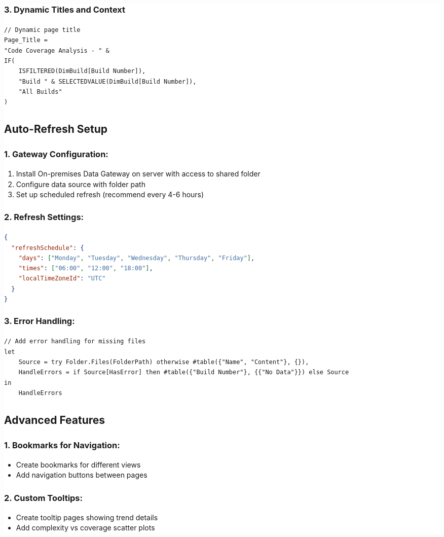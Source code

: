 ### 3. Dynamic Titles and Context

```dax
// Dynamic page title
Page_Title = 
"Code Coverage Analysis - " & 
IF(
    ISFILTERED(DimBuild[Build Number]),
    "Build " & SELECTEDVALUE(DimBuild[Build Number]),
    "All Builds"
)
```

## Auto-Refresh Setup

### 1. Gateway Configuration:
1. Install On-premises Data Gateway on server with access to shared folder
2. Configure data source with folder path
3. Set up scheduled refresh (recommend every 4-6 hours)

### 2. Refresh Settings:
```json
{
  "refreshSchedule": {
    "days": ["Monday", "Tuesday", "Wednesday", "Thursday", "Friday"],
    "times": ["06:00", "12:00", "18:00"],
    "localTimeZoneId": "UTC"
  }
}
```

### 3. Error Handling:
```powerquery
// Add error handling for missing files
let
    Source = try Folder.Files(FolderPath) otherwise #table({"Name", "Content"}, {}),
    HandleErrors = if Source[HasError] then #table({"Build Number"}, {{"No Data"}}) else Source
in
    HandleErrors
```

## Advanced Features

### 1. Bookmarks for Navigation:
- Create bookmarks for different views
- Add navigation buttons between pages

### 2. Custom Tooltips:
- Create tooltip pages showing trend details
- Add complexity vs coverage scatter plots
